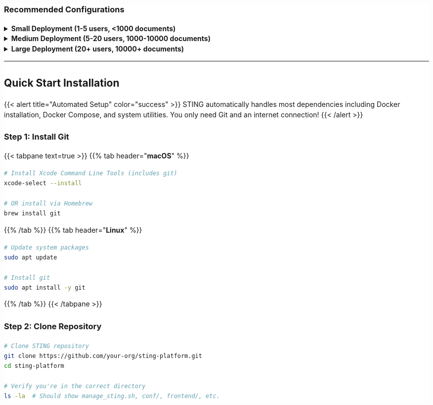 ### Recommended Configurations

<details><summary><strong>Small Deployment (1-5 users, <1000 documents)</strong></summary></details>

<details><summary><strong>Medium Deployment (5-20 users, 1000-10000 documents)</strong></summary></details>

<details><summary><strong>Large Deployment (20+ users, 10000+ documents)</strong></summary></details>

---

## Quick Start Installation

{{< alert title="Automated Setup" color="success" >}}
STING automatically handles most dependencies including Docker installation, Docker Compose, and system utilities. You only need Git and an internet connection!
{{< /alert >}}

### Step 1: Install Git

{{< tabpane text=true >}}
{{% tab header="**macOS**" %}}
```bash
# Install Xcode Command Line Tools (includes git)
xcode-select --install

# OR install via Homebrew
brew install git
```
{{% /tab %}}
{{% tab header="**Linux**" %}}
```bash
# Update system packages
sudo apt update

# Install git
sudo apt install -y git
```
{{% /tab %}}
{{< /tabpane >}}

### Step 2: Clone Repository

```bash
# Clone STING repository
git clone https://github.com/your-org/sting-platform.git
cd sting-platform

# Verify you're in the correct directory
ls -la  # Should show manage_sting.sh, conf/, frontend/, etc.
```
